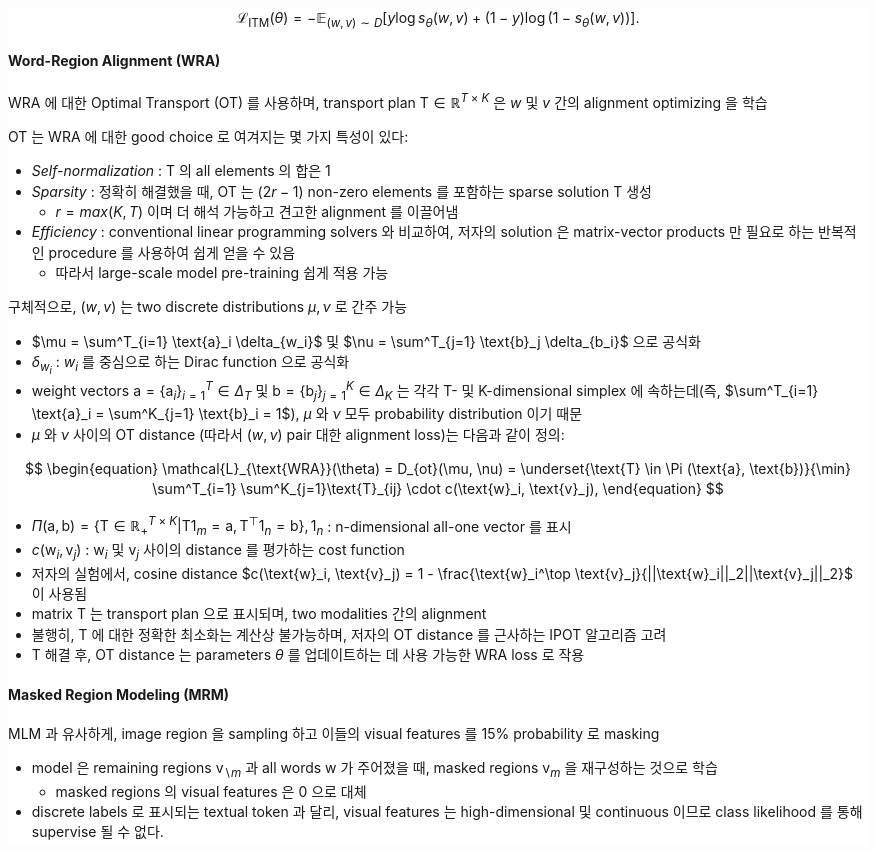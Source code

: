 $$
\begin{equation}
    \mathcal{L}_{\text{ITM}}(\theta) = -\mathbb{E}_{(w,v) \sim D} [y \log s_\theta (w, v) + (1 - y)\log (1-s_\theta (w,v))].
\end{equation}
$$

#### Word-Region Alignment (WRA)

WRA 에 대한 Optimal Transport (OT) 를 사용하며, transport plan $\text{T} \in \mathbb{R}^{T \times K}$ 은 $w$ 및 $v$ 간의 alignment optimizing 을 학습

OT 는 WRA 에 대한 good choice 로 여겨지는 몇 가지 특성이 있다:

- _Self-normalization_ : $\text{T}$ 의 all elements 의 합은 1
- _Sparsity_ : 정확히 해결했을 때, OT 는 $(2r-1)$ non-zero elements 를 포함하는 sparse solution $\text{T}$ 생성
  - $r = max(K,T)$ 이며 더 해석 가능하고 견고한 alignment 를 이끌어냄
- _Efficiency_ : conventional linear programming solvers 와 비교하여, 저자의 solution 은 matrix-vector products 만 필요로 하는 반복적인 procedure 를 사용하여 쉽게 얻을 수 있음
  - 따라서 large-scale model pre-training 쉽게 적용 가능

구체적으로, $(w, v)$ 는 two discrete distributions $\mu, \nu$ 로 간주 가능

- $\mu = \sum^T_{i=1} \text{a}_i \delta_{w_i}$ 및 $\nu = \sum^T_{j=1} \text{b}_j \delta_{b_i}$ 으로 공식화
- $\delta_{w_i}$ : $w_i$ 를 중심으로 하는 Dirac function 으로 공식화
- weight vectors $\text{a} = \{ \text{a}_i \}^T_{i=1} \in \Delta_T$ 및 $\text{b} = \{ \text{b}_j \}^K_{j=1} \in \Delta_K$ 는 각각 T- 및 K-dimensional simplex 에 속하는데(즉, $\sum^T_{i=1} \text{a}_i = \sum^K_{j=1} \text{b}_i = 1$), $\mu$ 와 $\nu$ 모두 probability distribution 이기 때문
- $\mu$ 와 $\nu$ 사이의 OT distance (따라서 $(w, v)$ pair 대한 alignment loss)는 다음과 같이 정의:

$$
\begin{equation}
    \mathcal{L}_{\text{WRA}}(\theta) = D_{ot}(\mu, \nu) = \underset{\text{T} \in \Pi (\text{a}, \text{b})}{\min} \sum^T_{i=1} \sum^K_{j=1}\text{T}_{ij} \cdot c(\text{w}_i, \text{v}_j),
\end{equation}
$$

- $\Pi(\text{a}, \text{b}) = \{ \text{T} \in \mathbb{R}^{T \times K}_+ | \text{T}1_m = \text{a}, \text{T}^\top 1_n = \text{b} \}, 1_n$ : n-dimensional all-one vector 를 표시
- $c(\text{w}_i, \text{v}_j)$ : $\text{w}_i$ 및 $\text{v}_j$ 사이의 distance 를 평가하는 cost function
- 저자의 실험에서, cosine distance $c(\text{w}_i, \text{v}_j) = 1 - \frac{\text{w}_i^\top \text{v}_j}{||\text{w}_i||_2||\text{v}_j||_2}$ 이 사용됨
- matrix $\text{T}$ 는 transport plan 으로 표시되며, two modalities 간의 alignment
- 불행히, $\text{T}$ 에 대한 정확한 최소화는 계산상 불가능하며, 저자의 OT distance 를 근사하는 IPOT 알고리즘 고려
- $\text{T}$ 해결 후, OT distance 는 parameters $\theta$ 를 업데이트하는 데 사용 가능한 WRA loss 로 작용

#### Masked Region Modeling (MRM)

MLM 과 유사하게, image region 을 sampling 하고 이들의 visual features 를 15% probability 로 masking

- model 은 remaining regions $\text{v}_{\backslash m}$ 과 all words $\text{w}$ 가 주어졌을 때, masked regions $\text{v}_m$ 을 재구성하는 것으로 학습
  - masked regions 의 visual features 은 0 으로 대체
- discrete labels 로 표시되는 textual token 과 달리, visual features 는 high-dimensional 및 continuous 이므로 class likelihood 를 통해 supervise 될 수 없다.
